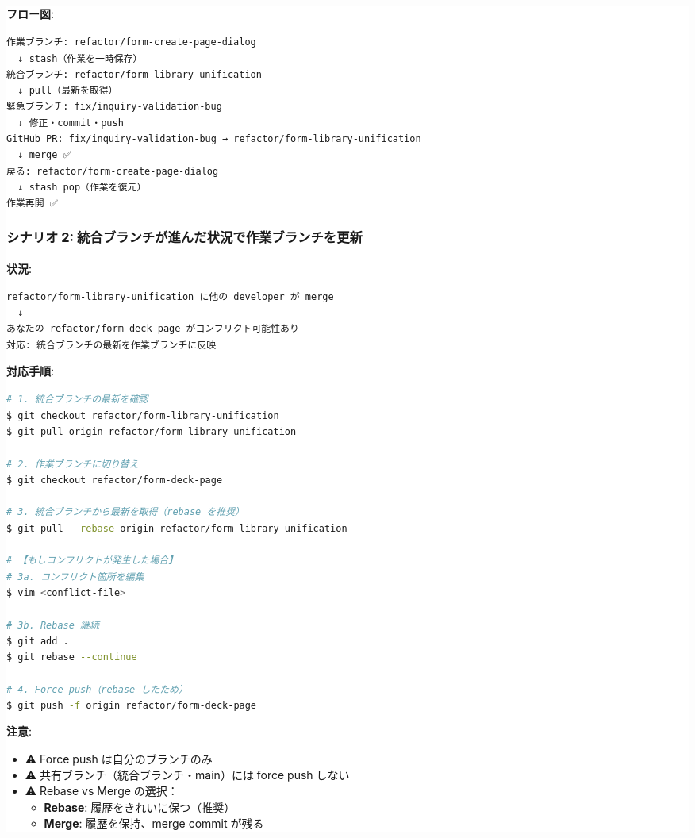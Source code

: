 **フロー図**:

```
作業ブランチ: refactor/form-create-page-dialog
  ↓ stash（作業を一時保存）
統合ブランチ: refactor/form-library-unification
  ↓ pull（最新を取得）
緊急ブランチ: fix/inquiry-validation-bug
  ↓ 修正・commit・push
GitHub PR: fix/inquiry-validation-bug → refactor/form-library-unification
  ↓ merge ✅
戻る: refactor/form-create-page-dialog
  ↓ stash pop（作業を復元）
作業再開 ✅
```

### シナリオ 2: 統合ブランチが進んだ状況で作業ブランチを更新

**状況**:
```
refactor/form-library-unification に他の developer が merge
  ↓
あなたの refactor/form-deck-page がコンフリクト可能性あり
対応: 統合ブランチの最新を作業ブランチに反映
```

**対応手順**:

```bash
# 1. 統合ブランチの最新を確認
$ git checkout refactor/form-library-unification
$ git pull origin refactor/form-library-unification

# 2. 作業ブランチに切り替え
$ git checkout refactor/form-deck-page

# 3. 統合ブランチから最新を取得（rebase を推奨）
$ git pull --rebase origin refactor/form-library-unification

# 【もしコンフリクトが発生した場合】
# 3a. コンフリクト箇所を編集
$ vim <conflict-file>

# 3b. Rebase 継続
$ git add .
$ git rebase --continue

# 4. Force push（rebase したため）
$ git push -f origin refactor/form-deck-page
```

**注意**:
- ⚠️ Force push は自分のブランチのみ
- ⚠️ 共有ブランチ（統合ブランチ・main）には force push しない
- ⚠️ Rebase vs Merge の選択：
  - **Rebase**: 履歴をきれいに保つ（推奨）
  - **Merge**: 履歴を保持、merge commit が残る
